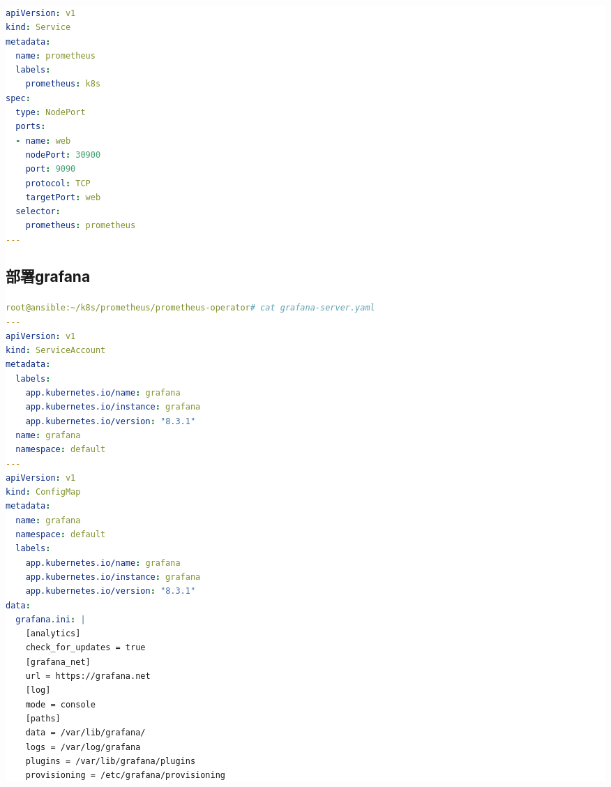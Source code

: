 ```yaml
apiVersion: v1
kind: Service
metadata:
  name: prometheus
  labels:
    prometheus: k8s
spec:
  type: NodePort
  ports:
  - name: web
    nodePort: 30900
    port: 9090
    protocol: TCP
    targetPort: web
  selector:
    prometheus: prometheus
---
```









## 部署grafana



```yaml
root@ansible:~/k8s/prometheus/prometheus-operator# cat grafana-server.yaml
---
apiVersion: v1
kind: ServiceAccount
metadata:
  labels:
    app.kubernetes.io/name: grafana
    app.kubernetes.io/instance: grafana
    app.kubernetes.io/version: "8.3.1"
  name: grafana
  namespace: default
---
apiVersion: v1
kind: ConfigMap
metadata:
  name: grafana
  namespace: default
  labels:
    app.kubernetes.io/name: grafana
    app.kubernetes.io/instance: grafana
    app.kubernetes.io/version: "8.3.1"
data:
  grafana.ini: |
    [analytics]
    check_for_updates = true
    [grafana_net]
    url = https://grafana.net
    [log]
    mode = console
    [paths]
    data = /var/lib/grafana/
    logs = /var/log/grafana
    plugins = /var/lib/grafana/plugins
    provisioning = /etc/grafana/provisioning

```